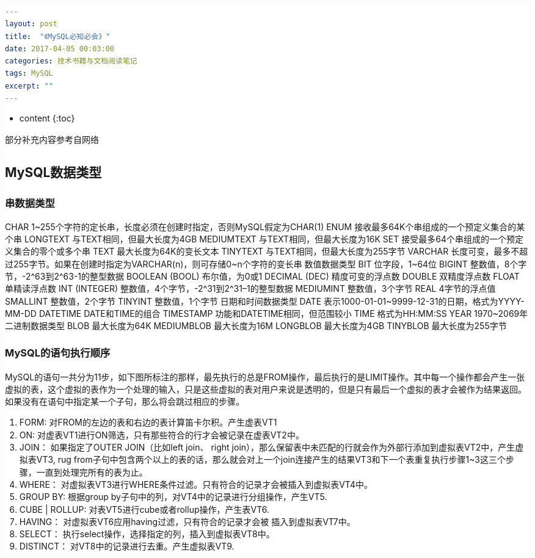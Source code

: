 ```yaml
---
layout: post
title:  "《MySQL必知必会》"
date: 2017-04-05 00:03:00
categories: 技术书籍与文档阅读笔记
tags: MySQL
excerpt: ""
---
```


* content
{:toc}

部分补充内容参考自网络

## MySQL数据类型
### 串数据类型
CHAR 1~255个字符的定长串，长度必须在创建时指定，否则MySQL假定为CHAR(1)
ENUM 接收最多64K个串组成的一个预定义集合的某个串
LONGTEXT 与TEXT相同，但最大长度为4GB
MEDIUMTEXT 与TEXT相同，但最大长度为16K
SET 接受最多64个串组成的一个预定义集合的零个或多个串
TEXT 最大长度为64K的变长文本
TINYTEXT 与TEXT相同，但最大长度为255字节
VARCHAR 长度可变，最多不超过255字节。如果在创建时指定为VARCHAR(n)，则可存储0~n个字符的变长串
数值数据类型
BIT 					位字段，1~64位
BIGINT 				整数值，8个字节，-2^63到2^63-1的整型数据
BOOLEAN (BOOL) 	布尔值，为0或1
DECIMAL (DEC) 		精度可变的浮点数
DOUBLE 			双精度浮点数
FLOAT 				单精读浮点数
INT (INTEGER) 		整数值，4个字节，-2^31到2^31–1的整型数据
MEDIUMINT 		整数值，3个字节
REAL 				4字节的浮点值
SMALLINT 			整数值，2个字节
TINYINT 			整数值，1个字节
日期和时间数据类型
DATE 				表示1000-01-01~9999-12-31的日期，格式为YYYY-MM-DD
DATETIME 			DATE和TIME的组合
TIMESTAMP 		功能和DATETIME相同，但范围较小
TIME 				格式为HH:MM:SS
YEAR 				1970~2069年
二进制数据类型
BLOB 				最大长度为64K
MEDIUMBLOB 		最大长度为16M
LONGBLOB 		最大长度为4GB
TINYBLOB 			最大长度为255字节

### MySQL的语句执行顺序
MySQL的语句一共分为11步，如下图所标注的那样，最先执行的总是FROM操作，最后执行的是LIMIT操作。其中每一个操作都会产生一张虚拟的表，这个虚拟的表作为一个处理的输入，只是这些虚拟的表对用户来说是透明的，但是只有最后一个虚拟的表才会被作为结果返回。如果没有在语句中指定某一个子句，那么将会跳过相应的步骤。
1.	FORM: 对FROM的左边的表和右边的表计算笛卡尔积。产生虚表VT1
2.	ON: 对虚表VT1进行ON筛选，只有那些符合<join-condition>的行才会被记录在虚表VT2中。
3.	JOIN： 如果指定了OUTER JOIN（比如left join、 right join），那么保留表中未匹配的行就会作为外部行添加到虚拟表VT2中，产生虚拟表VT3, rug from子句中包含两个以上的表的话，那么就会对上一个join连接产生的结果VT3和下一个表重复执行步骤1~3这三个步骤，一直到处理完所有的表为止。
4.	WHERE： 对虚拟表VT3进行WHERE条件过滤。只有符合<where-condition>的记录才会被插入到虚拟表VT4中。
5.	GROUP BY: 根据group by子句中的列，对VT4中的记录进行分组操作，产生VT5.
6.	CUBE | ROLLUP: 对表VT5进行cube或者rollup操作，产生表VT6.
7.	HAVING： 对虚拟表VT6应用having过滤，只有符合<having-condition>的记录才会被 插入到虚拟表VT7中。
8.	SELECT： 执行select操作，选择指定的列，插入到虚拟表VT8中。
9.	DISTINCT： 对VT8中的记录进行去重。产生虚拟表VT9.